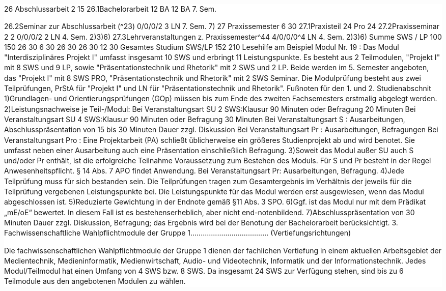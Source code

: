 26 Abschlussarbeit 2 15
26.1Bachelorarbeit 12 BA 12 BA 7. Sem.

26.2Seminar zur Abschlussarbeit (^23) 0/0/0/2 3 LN 7. Sem. 7)
27 Praxissemester 6 30
27.1Praxisteil 24 Pro 24
27.2Praxisseminar 2 2 0/0/0/2 2 LN 4. Sem. 2)3)6)
27.3Lehrveranstaltungen z.
Praxissemester^44 4/0/0/0^4
LN 4. Sem. 2)3)6)
Summe SWS / LP 100 150 26 30 6 30 26 30 26 30 12 30
Gesamtes Studium SWS/LP 152 210
Lesehilfe am Beispiel Modul Nr. 19 :
Das Modul "Interdisziplinäres Projekt I" umfasst insgesamt 10 SWS und erbringt 11 Leistungspunkte. Es besteht aus 2 Teilmodulen, "Projekt I" mit 8 SWS und 9 LP, sowie "Präsentationstechnik und Rhetorik" mit 2 SWS und 2
LP. Beide werden im 5. Semester angeboten, das "Projekt I" mit 8 SWS PRO, "Präsentationstechnik und Rhetorik" mit 2 SWS Seminar. Die Modulprüfung besteht aus zwei Teilprüfungen, PrStA für "Projekt I" und LN für
"Präsentationstechnik und Rhetorik".
Fußnoten für den 1. und 2. Studienabschnit
1)Grundlagen- und Orientierungsprüfungen (GOp) müssen bis zum Ende des zweiten Fachsemesters erstmalig abgelegt werden.
2)Leistungsnachweise je Teil-/Modul:
Bei Veranstaltungsart SU 2 SWS:Klausur 90 Minuten oder Befragung 20 Minuten
Bei Veranstaltungsart SU 4 SWS:Klausur 90 Minuten oder Befragung 30 Minuten
Bei Veranstaltungsart S : Ausarbeitungen, Abschlusspräsentation von 15 bis 30 Minuten Dauer zzgl. Diskussion
Bei Veranstaltungsart Pr : Ausarbeitungen, Befragungen
Bei Veranstaltungsart Pro : Eine Projektarbeit (PA) schließt üblicherweise ein größeres Studienprojekt ab und wird benotet. Sie umfasst neben einer Ausarbeitung auch eine Präsentation einschließlich Befragung.
3)Soweit das Modul außer SU auch S und/oder Pr enthält, ist die erfolgreiche Teilnahme Voraussetzung zum Bestehen des Moduls. Für S und Pr besteht in der Regel Anwesenheitspflicht. § 14 Abs. 7 APO findet
Anwendung. Bei Veranstaltungsart Pr: Ausarbeitungen, Befragung.
4)Jede Teilprüfung muss für sich bestanden sein. Die Teilprüfungen tragen zum Gesamtergebnis im Verhältnis der jeweils für die Teilprüfung vergebenen Leistungspunkte bei. Die Leistungspunkte für das Modul werden erst
ausgewiesen, wenn das Modul abgeschlossen ist.
5)Reduzierte Gewichtung in der Endnote gemäß §11 Abs. 3 SPO.
6)Ggf. ist das Modul nur mit dem Prädikat „mE/oE“ bewertet. In diesem Fall ist es bestehenserheblich, aber nicht end-notenbildend.
7)Abschlusspräsentation von 30 Minuten Dauer zzgl. Diskussion, Befragung; das Ergebnis wird bei der Benotung der Bachelorarbeit berücksichtigt.
3. Fachwissenschaftliche Wahlpflichtmodule der Gruppe 1......................................
(Vertiefungsrichtungen)

Die fachwissenschaftlichen Wahlpflichtmodule der Gruppe 1 dienen der fachlichen Vertiefung in einem
aktuellen Arbeitsgebiet der Medientechnik, Medieninformatik, Medienwirtschaft, Audio- und
Videotechnik, Informatik und der Informationstechnik. Jedes Modul/Teilmodul hat einen Umfang von 4
SWS bzw. 8 SWS. Da insgesamt 24 SWS zur Verfügung stehen, sind bis zu 6 Teilmodule aus den
angebotenen Modulen zu wählen.
